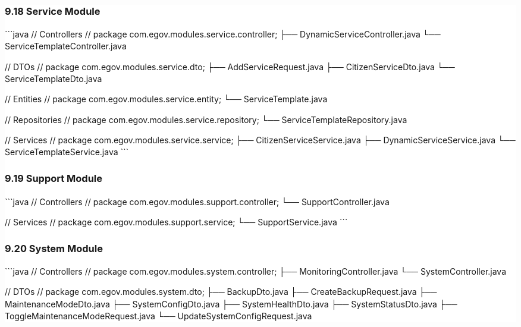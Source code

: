 ### 9.18 Service Module
\`\`\`java
// Controllers
// package com.egov.modules.service.controller;
├── DynamicServiceController.java
└── ServiceTemplateController.java

// DTOs
// package com.egov.modules.service.dto;
├── AddServiceRequest.java
├── CitizenServiceDto.java
└── ServiceTemplateDto.java

// Entities
// package com.egov.modules.service.entity;
└── ServiceTemplate.java

// Repositories
// package com.egov.modules.service.repository;
└── ServiceTemplateRepository.java

// Services
// package com.egov.modules.service.service;
├── CitizenServiceService.java
├── DynamicServiceService.java
└── ServiceTemplateService.java
\`\`\`

### 9.19 Support Module
\`\`\`java
// Controllers
// package com.egov.modules.support.controller;
└── SupportController.java

// Services
// package com.egov.modules.support.service;
└── SupportService.java
\`\`\`

### 9.20 System Module
\`\`\`java
// Controllers
// package com.egov.modules.system.controller;
├── MonitoringController.java
└── SystemController.java

// DTOs
// package com.egov.modules.system.dto;
├── BackupDto.java
├── CreateBackupRequest.java
├── MaintenanceModeDto.java
├── SystemConfigDto.java
├── SystemHealthDto.java
├── SystemStatusDto.java
├── ToggleMaintenanceModeRequest.java
└── UpdateSystemConfigRequest.java
